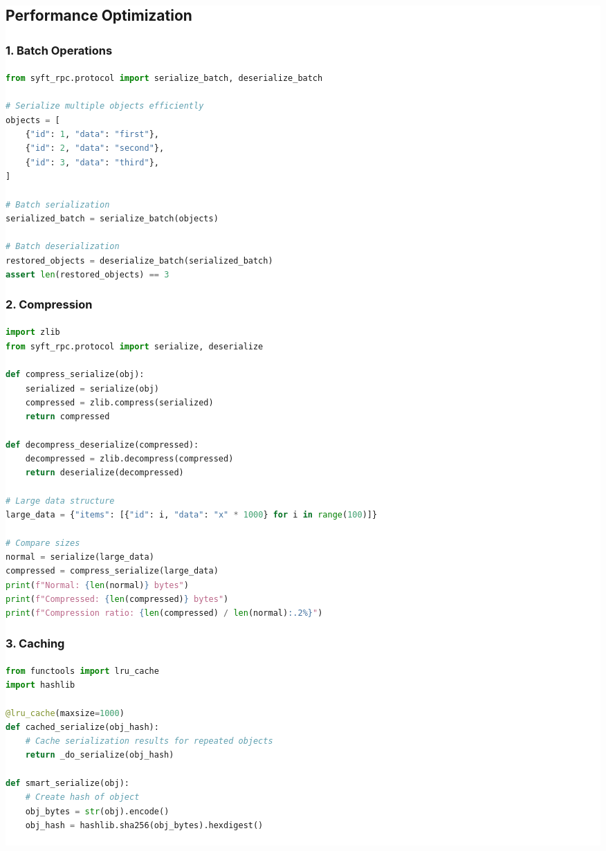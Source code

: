 ## Performance Optimization

### 1. Batch Operations

```python
from syft_rpc.protocol import serialize_batch, deserialize_batch

# Serialize multiple objects efficiently
objects = [
    {"id": 1, "data": "first"},
    {"id": 2, "data": "second"},
    {"id": 3, "data": "third"},
]

# Batch serialization
serialized_batch = serialize_batch(objects)

# Batch deserialization
restored_objects = deserialize_batch(serialized_batch)
assert len(restored_objects) == 3
```

### 2. Compression

```python
import zlib
from syft_rpc.protocol import serialize, deserialize

def compress_serialize(obj):
    serialized = serialize(obj)
    compressed = zlib.compress(serialized)
    return compressed

def decompress_deserialize(compressed):
    decompressed = zlib.decompress(compressed)
    return deserialize(decompressed)

# Large data structure
large_data = {"items": [{"id": i, "data": "x" * 1000} for i in range(100)]}

# Compare sizes
normal = serialize(large_data)
compressed = compress_serialize(large_data)
print(f"Normal: {len(normal)} bytes")
print(f"Compressed: {len(compressed)} bytes")
print(f"Compression ratio: {len(compressed) / len(normal):.2%}")
```

### 3. Caching

```python
from functools import lru_cache
import hashlib

@lru_cache(maxsize=1000)
def cached_serialize(obj_hash):
    # Cache serialization results for repeated objects
    return _do_serialize(obj_hash)

def smart_serialize(obj):
    # Create hash of object
    obj_bytes = str(obj).encode()
    obj_hash = hashlib.sha256(obj_bytes).hexdigest()
    
```